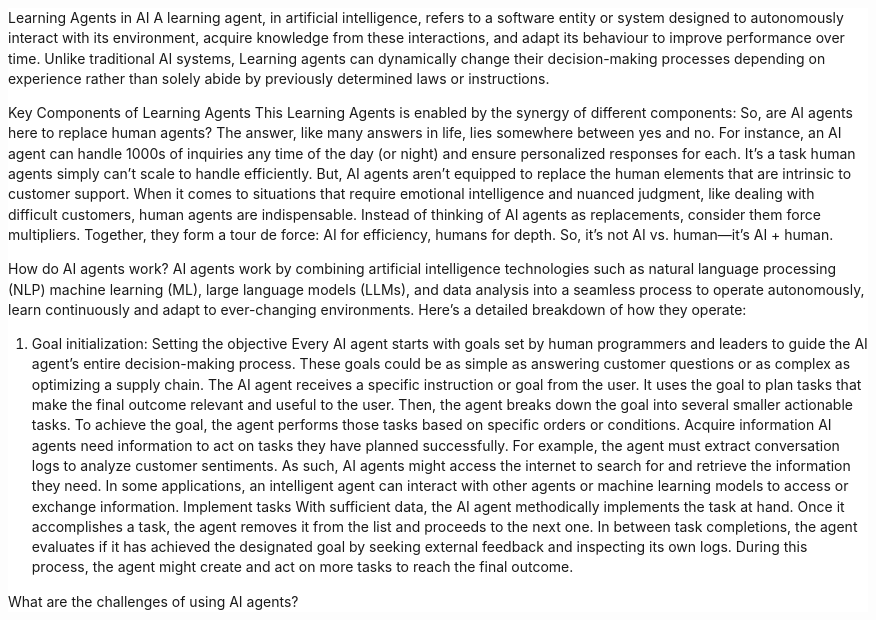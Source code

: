 Learning Agents in AI
A learning agent, in artificial intelligence, refers to a software entity or system designed to autonomously interact with its environment, acquire knowledge from these interactions, and adapt its behaviour to improve performance over time. Unlike traditional AI systems, Learning agents can dynamically change their decision-making processes depending on experience rather than solely abide by previously determined laws or instructions.

Key Components of Learning Agents
This Learning Agents is enabled by the synergy of different components: So, are AI agents here to replace human agents? The answer, like many answers in life, lies somewhere between yes and no. For instance, an AI agent can handle 1000s of inquiries any time of the day (or night) and ensure personalized responses for each. It’s a task human agents simply can’t scale to handle efficiently. But, AI agents aren’t equipped to replace the human elements that are intrinsic to customer support. When it comes to situations that require emotional intelligence and nuanced judgment, like dealing with difficult customers, human agents are indispensable. Instead of thinking of AI agents as replacements, consider them force multipliers. Together, they form a tour de force: AI for efficiency, humans for depth. So, it’s not AI vs. human—it’s AI + human.

How do AI agents work?
AI agents work by combining artificial intelligence technologies such as natural language processing (NLP) machine learning (ML), large language models (LLMs), and data analysis into a seamless process to operate autonomously, learn continuously and adapt to ever-changing environments. Here’s a detailed breakdown of how they operate:

1) Goal initialization: Setting the objective
Every AI agent starts with goals set by human programmers and leaders to guide the AI agent’s entire decision-making process. These goals could be as simple as answering customer questions or as complex as optimizing a supply chain. The AI agent receives a specific instruction or goal from the user. It uses the goal to plan tasks that make the final outcome relevant and useful to the user. Then, the agent breaks down the goal into several smaller actionable tasks. To achieve the goal, the agent performs those tasks based on specific orders or conditions. Acquire information AI agents need information to act on tasks they have planned successfully. For example, the agent must extract conversation logs to analyze customer sentiments. As such, AI agents might access the internet to search for and retrieve the information they need. In some applications, an intelligent agent can interact with other agents or machine learning models to access or exchange information. Implement tasks With sufficient data, the AI agent methodically implements the task at hand. Once it accomplishes a task, the agent removes it from the list and proceeds to the next one. In between task completions, the agent evaluates if it has achieved the designated goal by seeking external feedback and inspecting its own logs. During this process, the agent might create and act on more tasks to reach the final outcome.

What are the challenges of using AI agents?